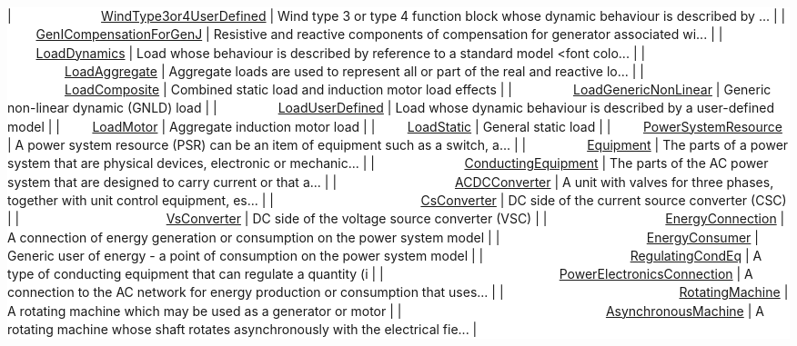 | &nbsp;&nbsp;&nbsp;&nbsp;&nbsp;&nbsp;&nbsp;&nbsp;&nbsp;&nbsp;&nbsp;&nbsp;&nbsp;&nbsp;&nbsp;&nbsp;&nbsp;&nbsp;&nbsp;&nbsp;&nbsp;&nbsp;&nbsp;&nbsp;[WindType3or4UserDefined](WindType3or4UserDefined.md) | Wind type 3 or type 4 function block whose dynamic behaviour is described by ... |
| &nbsp;&nbsp;&nbsp;&nbsp;&nbsp;&nbsp;&nbsp;&nbsp;[GenICompensationForGenJ](GenICompensationForGenJ.md) | Resistive and reactive components of compensation for generator associated wi... |
| &nbsp;&nbsp;&nbsp;&nbsp;&nbsp;&nbsp;&nbsp;&nbsp;[LoadDynamics](LoadDynamics.md) | Load whose behaviour is described by reference to a standard model <font colo... |
| &nbsp;&nbsp;&nbsp;&nbsp;&nbsp;&nbsp;&nbsp;&nbsp;&nbsp;&nbsp;&nbsp;&nbsp;&nbsp;&nbsp;&nbsp;&nbsp;[LoadAggregate](LoadAggregate.md) | Aggregate loads are used to represent all or part of the real and reactive lo... |
| &nbsp;&nbsp;&nbsp;&nbsp;&nbsp;&nbsp;&nbsp;&nbsp;&nbsp;&nbsp;&nbsp;&nbsp;&nbsp;&nbsp;&nbsp;&nbsp;[LoadComposite](LoadComposite.md) | Combined static load and induction motor load effects |
| &nbsp;&nbsp;&nbsp;&nbsp;&nbsp;&nbsp;&nbsp;&nbsp;&nbsp;&nbsp;&nbsp;&nbsp;&nbsp;&nbsp;&nbsp;&nbsp;[LoadGenericNonLinear](LoadGenericNonLinear.md) | Generic non-linear dynamic (GNLD) load |
| &nbsp;&nbsp;&nbsp;&nbsp;&nbsp;&nbsp;&nbsp;&nbsp;&nbsp;&nbsp;&nbsp;&nbsp;&nbsp;&nbsp;&nbsp;&nbsp;[LoadUserDefined](LoadUserDefined.md) | Load whose dynamic behaviour is described by a user-defined model |
| &nbsp;&nbsp;&nbsp;&nbsp;&nbsp;&nbsp;&nbsp;&nbsp;[LoadMotor](LoadMotor.md) | Aggregate induction motor load |
| &nbsp;&nbsp;&nbsp;&nbsp;&nbsp;&nbsp;&nbsp;&nbsp;[LoadStatic](LoadStatic.md) | General static load |
| &nbsp;&nbsp;&nbsp;&nbsp;&nbsp;&nbsp;&nbsp;&nbsp;[PowerSystemResource](PowerSystemResource.md) | A power system resource (PSR) can be an item of equipment such as a switch, a... |
| &nbsp;&nbsp;&nbsp;&nbsp;&nbsp;&nbsp;&nbsp;&nbsp;&nbsp;&nbsp;&nbsp;&nbsp;&nbsp;&nbsp;&nbsp;&nbsp;[Equipment](Equipment.md) | The parts of a power system that are physical devices, electronic or mechanic... |
| &nbsp;&nbsp;&nbsp;&nbsp;&nbsp;&nbsp;&nbsp;&nbsp;&nbsp;&nbsp;&nbsp;&nbsp;&nbsp;&nbsp;&nbsp;&nbsp;&nbsp;&nbsp;&nbsp;&nbsp;&nbsp;&nbsp;&nbsp;&nbsp;[ConductingEquipment](ConductingEquipment.md) | The parts of the AC power system that are designed to carry current or that a... |
| &nbsp;&nbsp;&nbsp;&nbsp;&nbsp;&nbsp;&nbsp;&nbsp;&nbsp;&nbsp;&nbsp;&nbsp;&nbsp;&nbsp;&nbsp;&nbsp;&nbsp;&nbsp;&nbsp;&nbsp;&nbsp;&nbsp;&nbsp;&nbsp;&nbsp;&nbsp;&nbsp;&nbsp;&nbsp;&nbsp;&nbsp;&nbsp;[ACDCConverter](ACDCConverter.md) | A unit with valves for three phases, together with unit control equipment, es... |
| &nbsp;&nbsp;&nbsp;&nbsp;&nbsp;&nbsp;&nbsp;&nbsp;&nbsp;&nbsp;&nbsp;&nbsp;&nbsp;&nbsp;&nbsp;&nbsp;&nbsp;&nbsp;&nbsp;&nbsp;&nbsp;&nbsp;&nbsp;&nbsp;&nbsp;&nbsp;&nbsp;&nbsp;&nbsp;&nbsp;&nbsp;&nbsp;&nbsp;&nbsp;&nbsp;&nbsp;&nbsp;&nbsp;&nbsp;&nbsp;[CsConverter](CsConverter.md) | DC side of the current source converter (CSC) |
| &nbsp;&nbsp;&nbsp;&nbsp;&nbsp;&nbsp;&nbsp;&nbsp;&nbsp;&nbsp;&nbsp;&nbsp;&nbsp;&nbsp;&nbsp;&nbsp;&nbsp;&nbsp;&nbsp;&nbsp;&nbsp;&nbsp;&nbsp;&nbsp;&nbsp;&nbsp;&nbsp;&nbsp;&nbsp;&nbsp;&nbsp;&nbsp;&nbsp;&nbsp;&nbsp;&nbsp;&nbsp;&nbsp;&nbsp;&nbsp;[VsConverter](VsConverter.md) | DC side of the voltage source converter (VSC) |
| &nbsp;&nbsp;&nbsp;&nbsp;&nbsp;&nbsp;&nbsp;&nbsp;&nbsp;&nbsp;&nbsp;&nbsp;&nbsp;&nbsp;&nbsp;&nbsp;&nbsp;&nbsp;&nbsp;&nbsp;&nbsp;&nbsp;&nbsp;&nbsp;&nbsp;&nbsp;&nbsp;&nbsp;&nbsp;&nbsp;&nbsp;&nbsp;[EnergyConnection](EnergyConnection.md) | A connection of energy generation or consumption on the power system model |
| &nbsp;&nbsp;&nbsp;&nbsp;&nbsp;&nbsp;&nbsp;&nbsp;&nbsp;&nbsp;&nbsp;&nbsp;&nbsp;&nbsp;&nbsp;&nbsp;&nbsp;&nbsp;&nbsp;&nbsp;&nbsp;&nbsp;&nbsp;&nbsp;&nbsp;&nbsp;&nbsp;&nbsp;&nbsp;&nbsp;&nbsp;&nbsp;&nbsp;&nbsp;&nbsp;&nbsp;&nbsp;&nbsp;&nbsp;&nbsp;[EnergyConsumer](EnergyConsumer.md) | Generic user of energy - a  point of consumption on the power system model |
| &nbsp;&nbsp;&nbsp;&nbsp;&nbsp;&nbsp;&nbsp;&nbsp;&nbsp;&nbsp;&nbsp;&nbsp;&nbsp;&nbsp;&nbsp;&nbsp;&nbsp;&nbsp;&nbsp;&nbsp;&nbsp;&nbsp;&nbsp;&nbsp;&nbsp;&nbsp;&nbsp;&nbsp;&nbsp;&nbsp;&nbsp;&nbsp;&nbsp;&nbsp;&nbsp;&nbsp;&nbsp;&nbsp;&nbsp;&nbsp;[RegulatingCondEq](RegulatingCondEq.md) | A type of conducting equipment that can regulate a quantity (i |
| &nbsp;&nbsp;&nbsp;&nbsp;&nbsp;&nbsp;&nbsp;&nbsp;&nbsp;&nbsp;&nbsp;&nbsp;&nbsp;&nbsp;&nbsp;&nbsp;&nbsp;&nbsp;&nbsp;&nbsp;&nbsp;&nbsp;&nbsp;&nbsp;&nbsp;&nbsp;&nbsp;&nbsp;&nbsp;&nbsp;&nbsp;&nbsp;&nbsp;&nbsp;&nbsp;&nbsp;&nbsp;&nbsp;&nbsp;&nbsp;&nbsp;&nbsp;&nbsp;&nbsp;&nbsp;&nbsp;&nbsp;&nbsp;[PowerElectronicsConnection](PowerElectronicsConnection.md) | A connection to the AC network for energy production or consumption that uses... |
| &nbsp;&nbsp;&nbsp;&nbsp;&nbsp;&nbsp;&nbsp;&nbsp;&nbsp;&nbsp;&nbsp;&nbsp;&nbsp;&nbsp;&nbsp;&nbsp;&nbsp;&nbsp;&nbsp;&nbsp;&nbsp;&nbsp;&nbsp;&nbsp;&nbsp;&nbsp;&nbsp;&nbsp;&nbsp;&nbsp;&nbsp;&nbsp;&nbsp;&nbsp;&nbsp;&nbsp;&nbsp;&nbsp;&nbsp;&nbsp;&nbsp;&nbsp;&nbsp;&nbsp;&nbsp;&nbsp;&nbsp;&nbsp;[RotatingMachine](RotatingMachine.md) | A rotating machine which may be used as a generator or motor |
| &nbsp;&nbsp;&nbsp;&nbsp;&nbsp;&nbsp;&nbsp;&nbsp;&nbsp;&nbsp;&nbsp;&nbsp;&nbsp;&nbsp;&nbsp;&nbsp;&nbsp;&nbsp;&nbsp;&nbsp;&nbsp;&nbsp;&nbsp;&nbsp;&nbsp;&nbsp;&nbsp;&nbsp;&nbsp;&nbsp;&nbsp;&nbsp;&nbsp;&nbsp;&nbsp;&nbsp;&nbsp;&nbsp;&nbsp;&nbsp;&nbsp;&nbsp;&nbsp;&nbsp;&nbsp;&nbsp;&nbsp;&nbsp;&nbsp;&nbsp;&nbsp;&nbsp;&nbsp;&nbsp;&nbsp;&nbsp;[AsynchronousMachine](AsynchronousMachine.md) | A rotating machine whose shaft rotates asynchronously with the electrical fie... |